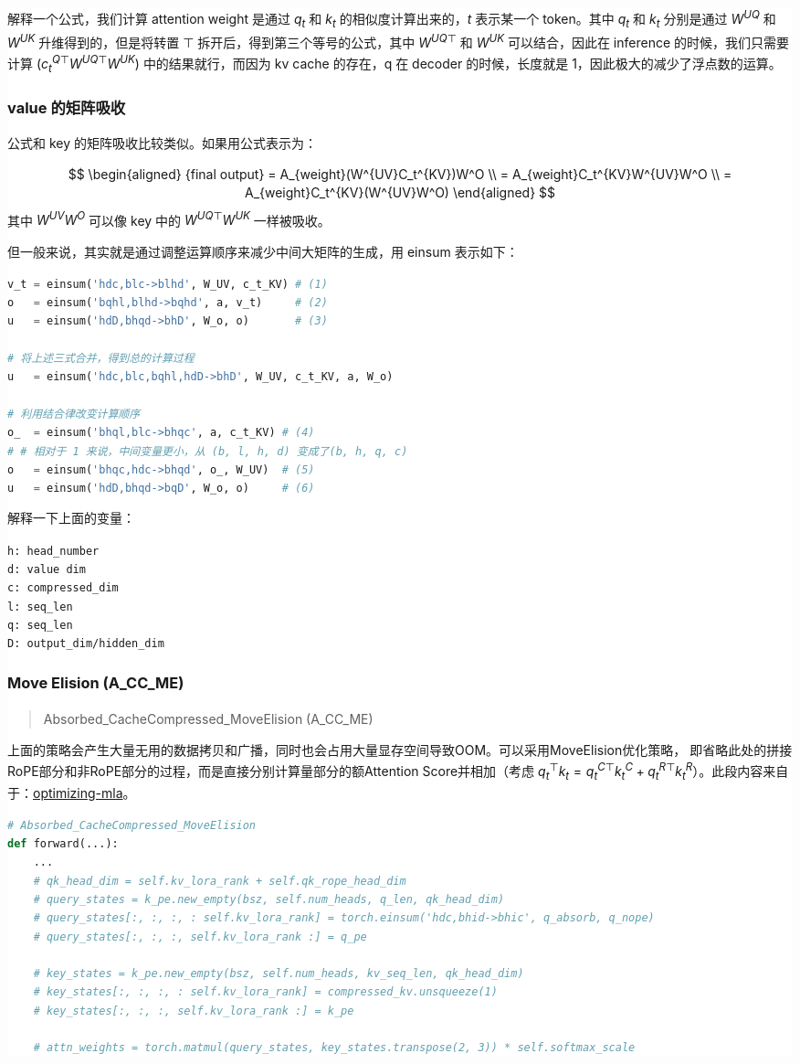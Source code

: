 解释一个公式，我们计算 attention weight 是通过 $q_t$ 和 $k_t$ 的相似度计算出来的，$t$ 表示某一个 token。其中 $q_t$ 和 $k_t$ 分别是通过 $W^{UQ}$ 和 $W^{UK}$ 升维得到的，但是将转置 $\top$ 拆开后，得到第三个等号的公式，其中 $W^{UQ\top}$ 和 $W^{UK}$ 可以结合，因此在 inference 的时候，我们只需要计算 $(c_t^{Q\top}W^{UQ\top}W^{UK})$ 中的结果就行，而因为 kv cache 的存在，q 在 decoder 的时候，长度就是 1，因此极大的减少了浮点数的运算。

### value 的矩阵吸收

公式和 key 的矩阵吸收比较类似。如果用公式表示为：

$$
\begin{aligned}
{final output} = A_{weight}(W^{UV}C_t^{KV})W^O  \\
= A_{weight}C_t^{KV}W^{UV}W^O \\
= A_{weight}C_t^{KV}(W^{UV}W^O)
\end{aligned}
$$
其中 $W^{UV}W^O$ 可以像 key 中的 $W^{UQ\top}W^{UK}$ 一样被吸收。

但一般来说，其实就是通过调整运算顺序来减少中间大矩阵的生成，用 einsum 表示如下：

```python
v_t = einsum('hdc,blc->blhd', W_UV, c_t_KV) # (1)
o   = einsum('bqhl,blhd->bqhd', a, v_t)     # (2)
u   = einsum('hdD,bhqd->bhD', W_o, o)       # (3)

# 将上述三式合并，得到总的计算过程
u   = einsum('hdc,blc,bqhl,hdD->bhD', W_UV, c_t_KV, a, W_o)

# 利用结合律改变计算顺序
o_  = einsum('bhql,blc->bhqc', a, c_t_KV) # (4)  
# # 相对于 1 来说，中间变量更小，从 (b, l, h, d) 变成了(b, h, q, c)
o   = einsum('bhqc,hdc->bhqd', o_, W_UV)  # (5)
u   = einsum('hdD,bhqd->bqD', W_o, o)     # (6)
```

解释一下上面的变量：

```
h: head_number
d: value dim
c: compressed_dim
l: seq_len
q: seq_len
D: output_dim/hidden_dim
```

### Move Elision (A_CC_ME)

> Absorbed_CacheCompressed_MoveElision (A_CC_ME)


上面的策略会产生大量无用的数据拷贝和广播，同时也会占用大量显存空间导致OOM。可以采用MoveElision优化策略， 即省略此处的拼接RoPE部分和非RoPE部分的过程，而是直接分别计算量部分的额Attention Score并相加（考虑 $q_t^\top k_t = {q_t^C}^\top k_t^C + {q_t^R}^\top k_t^R$）。此段内容来自于：[optimizing-mla](https://github.com/madsys-dev/deepseekv2-profile/blob/main/workspace/blog/optimizing-mla.md)。

```python
# Absorbed_CacheCompressed_MoveElision
def forward(...):
    ...
    # qk_head_dim = self.kv_lora_rank + self.qk_rope_head_dim
    # query_states = k_pe.new_empty(bsz, self.num_heads, q_len, qk_head_dim)
    # query_states[:, :, :, : self.kv_lora_rank] = torch.einsum('hdc,bhid->bhic', q_absorb, q_nope)
    # query_states[:, :, :, self.kv_lora_rank :] = q_pe

    # key_states = k_pe.new_empty(bsz, self.num_heads, kv_seq_len, qk_head_dim)
    # key_states[:, :, :, : self.kv_lora_rank] = compressed_kv.unsqueeze(1)
    # key_states[:, :, :, self.kv_lora_rank :] = k_pe

    # attn_weights = torch.matmul(query_states, key_states.transpose(2, 3)) * self.softmax_scale
```